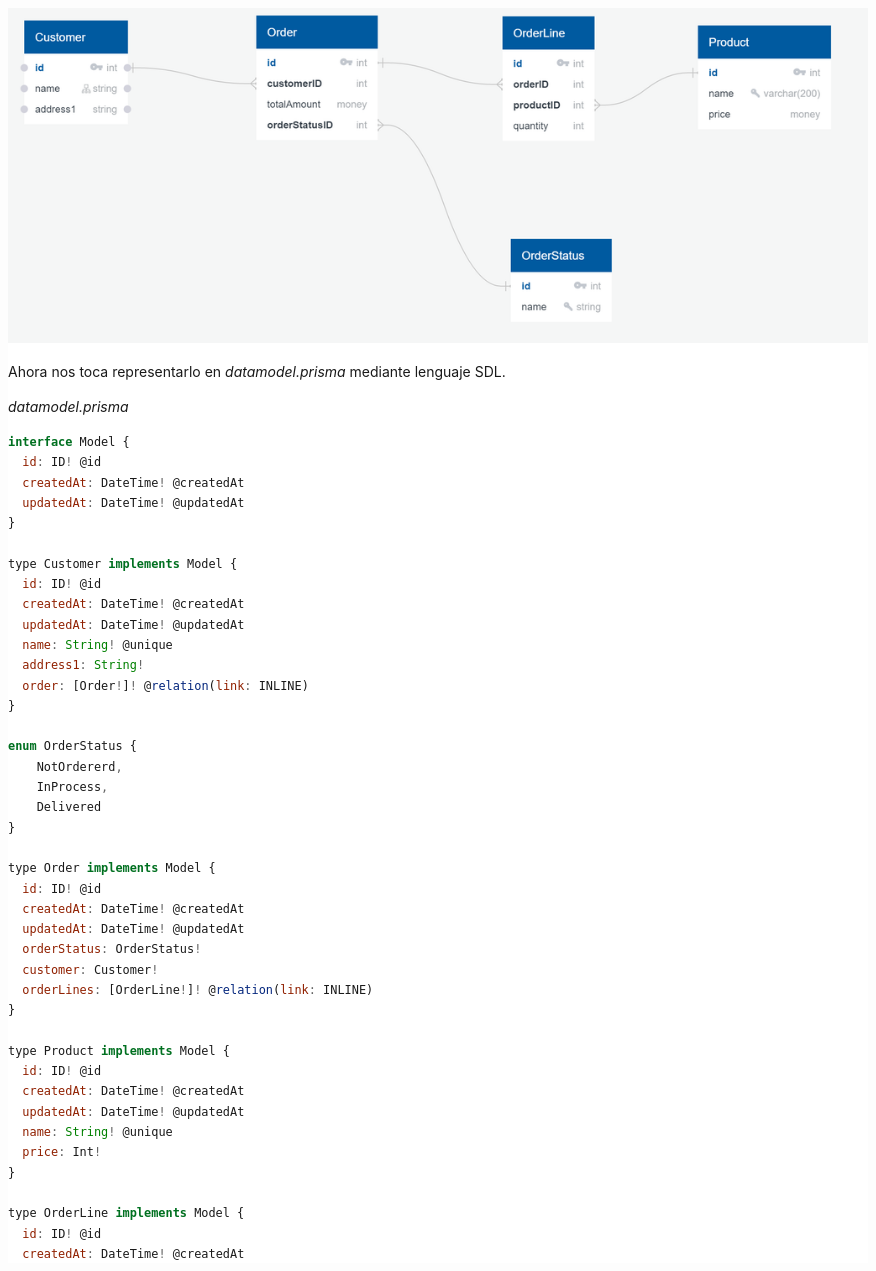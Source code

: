![database model](/assets/images/posts/2019-08-22-contruye-un-server-graphql-con-prisma/databaseModel.png)

Ahora nos toca representarlo en _datamodel.prisma_ mediante lenguaje SDL.

_datamodel.prisma_

```javascript
interface Model {
  id: ID! @id
  createdAt: DateTime! @createdAt
  updatedAt: DateTime! @updatedAt
}

type Customer implements Model {
  id: ID! @id
  createdAt: DateTime! @createdAt
  updatedAt: DateTime! @updatedAt
  name: String! @unique
  address1: String!
  order: [Order!]! @relation(link: INLINE)
}

enum OrderStatus {
    NotOrdererd,
    InProcess,
    Delivered
}

type Order implements Model {
  id: ID! @id
  createdAt: DateTime! @createdAt
  updatedAt: DateTime! @updatedAt
  orderStatus: OrderStatus!
  customer: Customer!
  orderLines: [OrderLine!]! @relation(link: INLINE)
}

type Product implements Model {
  id: ID! @id
  createdAt: DateTime! @createdAt
  updatedAt: DateTime! @updatedAt
  name: String! @unique
  price: Int!
}

type OrderLine implements Model {
  id: ID! @id
  createdAt: DateTime! @createdAt
```